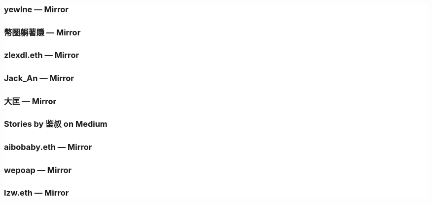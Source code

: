 ###  yewlne — Mirror







###  幣圈躺著賺 — Mirror











###  zlexdl.eth — Mirror







###  Jack_An — Mirror







###  大匡 — Mirror







###  Stories by 鉴叔 on Medium











###  aibobaby.eth — Mirror







###  wepoap — Mirror









###  lzw.eth — Mirror
